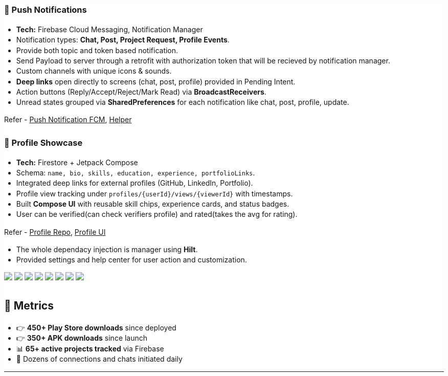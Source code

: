 ### 📩 Push Notifications  
- **Tech:** Firebase Cloud Messaging, Notification Manager  
- Notification types: **Chat, Post, Project Request, Profile Events**.
- Provide both topic and token based notification.
- Send Payload to server through a retrofit with authorization token that will be recieved by notification manager.
- Custom channels with unique icons & sounds.  
- **Deep links** open directly to screens (chat, post, profile) provided in Pending Intent.  
- Action buttons (Reply/Accept/Reject/Mark Read) via **BroadcastReceivers**.  
- Unread states grouped via **SharedPreferences** for each notification like chat, post, profile, update.

Refer - [Push Notification FCM](https://github.com/Vishal01x/Findr/tree/master/app/src/main/java/com/exa/android/reflekt/loopit/fcm), [Helper](https://github.com/Vishal01x/Findr/blob/master/app/src/main/java/com/exa/android/reflekt/loopit/data/remote/main/Repository/PushNotificationImpl.kt)

### 👥 Profile Showcase  
- **Tech:** Firestore + Jetpack Compose  
- Schema: `name, bio, skills, education, experience, portfolioLinks`.  
- Integrated deep links for external profiles (GitHub, LinkedIn, Portfolio).  
- Profile view tracking under `profiles/{userId}/views/{viewerId}` with timestamps.  
- Built **Compose UI** with reusable skill chips, experience cards, and status badges.
- User can be verified(can check verifiers profile) and rated(takes the avg for rating).

Refer  - [Profile Repo](https://github.com/Vishal01x/Findr/blob/master/app/src/main/java/com/exa/android/reflekt/loopit/data/remote/main/Repository/ProfileRepository.kt), [Profile UI](https://github.com/Vishal01x/Findr/tree/master/app/src/main/java/com/exa/android/reflekt/loopit/presentation/main/profile)

- The whole dependacy injection is manager using **Hilt**.
- Provided settings and help center for user action and customization.


<p float="left">
  <img src="https://github.com/user-attachments/assets/e0190839-8d90-4a10-ba2e-53d479024ab4" width="200" />
  <img src = "https://github.com/user-attachments/assets/81b47513-4e02-44b5-930e-684296e76a30" width = "200"/>
  <img src="https://github.com/user-attachments/assets/fcaf49e0-67c0-4b95-abba-15e7721ba0c3" width="200" />
  <img src="https://github.com/user-attachments/assets/b8cc8047-8c8f-4cf8-b090-116927a8817f" width="200" />
  <img src="https://github.com/user-attachments/assets/7bef83d0-3104-47c9-a3ef-574b59bd6ada" width="200" />
  <img src="https://github.com/user-attachments/assets/7d0fe6a1-4ccb-4fc6-b153-978a515de500" width="200" />
  <img src="https://github.com/user-attachments/assets/a8ec88ff-2d8a-48a2-9cee-036c65445235" width="200" />
  <img src="https://github.com/user-attachments/assets/26e34cc5-8ec2-49b0-a742-54d4c3808a54" width="200" />
</p>


## 🚀 Metrics

* 👉 **450+ Play Store downloads** since deployed
* 👉 **350+ APK downloads** since launch
* 📊 **65+ active projects tracked** via Firebase
* 💬 Dozens of connections and chats initiated daily

---